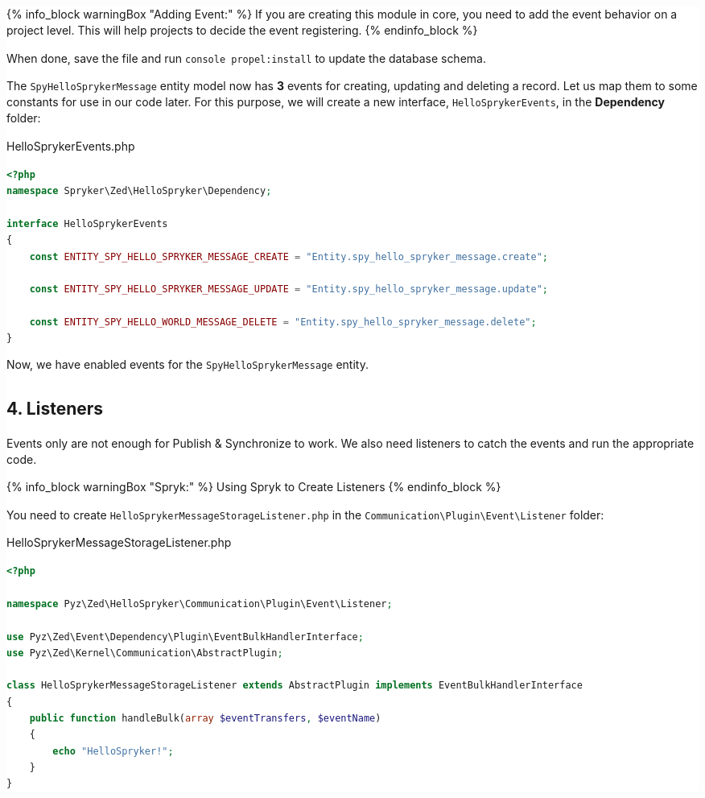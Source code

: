 {% info_block warningBox "Adding Event:" %}
If you are creating this module in core, you need to add the event behavior on a project level. This will help projects to decide the event registering.
{% endinfo_block %}

When done, save the file and run `console propel:install` to update the database schema.

The `SpyHelloSprykerMessage` entity model now has **3** events for creating, updating and deleting a record. Let us map them to some constants for use in our code later. For this purpose, we will create a new interface, `HelloSprykerEvents`, in the **Dependency** folder:

HelloSprykerEvents.php
    
```php
<?php
namespace Spryker\Zed\HelloSpryker\Dependency;

interface HelloSprykerEvents
{
    const ENTITY_SPY_HELLO_SPRYKER_MESSAGE_CREATE = "Entity.spy_hello_spryker_message.create";

    const ENTITY_SPY_HELLO_SPRYKER_MESSAGE_UPDATE = "Entity.spy_hello_spryker_message.update";

    const ENTITY_SPY_HELLO_WORLD_MESSAGE_DELETE = "Entity.spy_hello_spryker_message.delete";
}
```

Now, we have enabled events for the `SpyHelloSprykerMessage` entity.

## 4. Listeners
Events only are not enough for Publish &amp; Synchronize to work. We also need listeners to catch the events and run the appropriate code. 

{% info_block warningBox "Spryk:" %}
Using Spryk to Create Listeners
{% endinfo_block %}

You need to create `HelloSprykerMessageStorageListener.php` in the `Communication\Plugin\Event\Listener` folder:

HelloSprykerMessageStorageListener.php

```php
<?php

namespace Pyz\Zed\HelloSpryker\Communication\Plugin\Event\Listener;

use Pyz\Zed\Event\Dependency\Plugin\EventBulkHandlerInterface;
use Pyz\Zed\Kernel\Communication\AbstractPlugin;

class HelloSprykerMessageStorageListener extends AbstractPlugin implements EventBulkHandlerInterface
{
    public function handleBulk(array $eventTransfers, $eventName)
    {
        echo "HelloSpryker!";
    }
}
```

